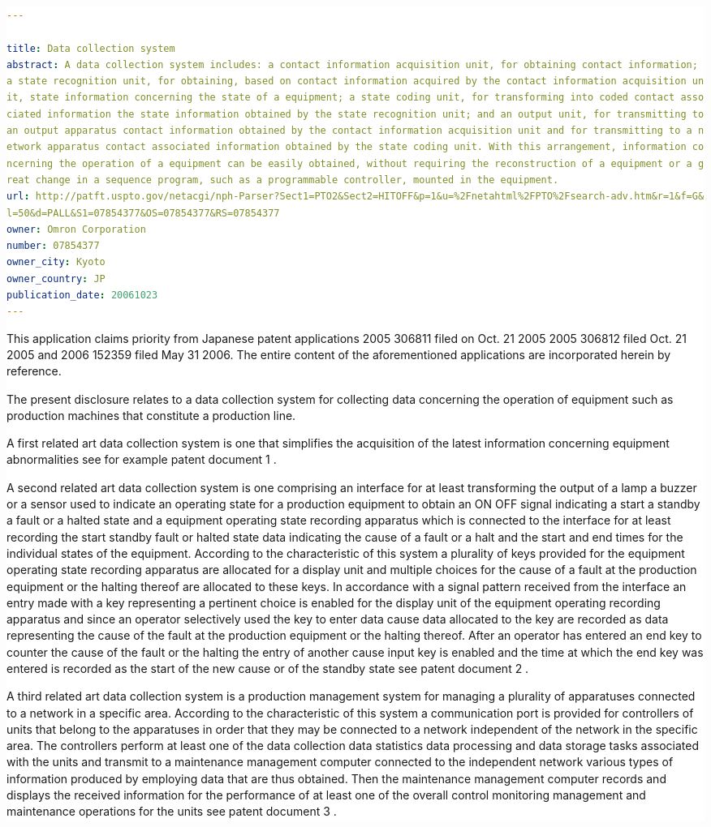 ```yaml
---

title: Data collection system
abstract: A data collection system includes: a contact information acquisition unit, for obtaining contact information; a state recognition unit, for obtaining, based on contact information acquired by the contact information acquisition unit, state information concerning the state of a equipment; a state coding unit, for transforming into coded contact associated information the state information obtained by the state recognition unit; and an output unit, for transmitting to an output apparatus contact information obtained by the contact information acquisition unit and for transmitting to a network apparatus contact associated information obtained by the state coding unit. With this arrangement, information concerning the operation of a equipment can be easily obtained, without requiring the reconstruction of a equipment or a great change in a sequence program, such as a programmable controller, mounted in the equipment.
url: http://patft.uspto.gov/netacgi/nph-Parser?Sect1=PTO2&Sect2=HITOFF&p=1&u=%2Fnetahtml%2FPTO%2Fsearch-adv.htm&r=1&f=G&l=50&d=PALL&S1=07854377&OS=07854377&RS=07854377
owner: Omron Corporation
number: 07854377
owner_city: Kyoto
owner_country: JP
publication_date: 20061023
---
```

This application claims priority from Japanese patent applications 2005 306811 filed on Oct. 21 2005 2005 306812 filed Oct. 21 2005 and 2006 152359 filed May 31 2006. The entire content of the aforementioned applications are incorporated herein by reference.

The present disclosure relates to a data collection system for collecting data concerning the operation of equipment such as production machines that constitute a production line.

A first related art data collection system is one that simplifies the acquisition of the latest information concerning equipment abnormalities see for example patent document 1 .

A second related art data collection system is one comprising an interface for at least transforming the output of a lamp a buzzer or a sensor used to indicate an operating state for a production equipment to obtain an ON OFF signal indicating a start a standby a fault or a halted state and a equipment operating state recording apparatus which is connected to the interface for at least recording the start standby fault or halted state data indicating the cause of a fault or a halt and the start and end times for the individual states of the equipment. According to the characteristic of this system a plurality of keys provided for the equipment operating state recording apparatus are allocated for a display unit and multiple choices for the cause of a fault at the production equipment or the halting thereof are allocated to these keys. In accordance with a signal pattern received from the interface an entry made with a key representing a pertinent choice is enabled for the display unit of the equipment operating recording apparatus and since an operator selectively used the key to enter data cause data allocated to the key are recorded as data representing the cause of the fault at the production equipment or the halting thereof. After an operator has entered an end key to counter the cause of the fault or the halting the entry of another cause input key is enabled and the time at which the end key was entered is recorded as the start of the new cause or of the standby state see patent document 2 .

A third related art data collection system is a production management system for managing a plurality of apparatuses connected to a network in a specific area. According to the characteristic of this system a communication port is provided for controllers of units that belong to the apparatuses in order that they may be connected to a network independent of the network in the specific area. The controllers perform at least one of the data collection data statistics data processing and data storage tasks associated with the units and transmit to a maintenance management computer connected to the independent network various types of information produced by employing data that are thus obtained. Then the maintenance management computer records and displays the received information for the performance of at least one of the overall control monitoring management and maintenance operations for the units see patent document 3 .
